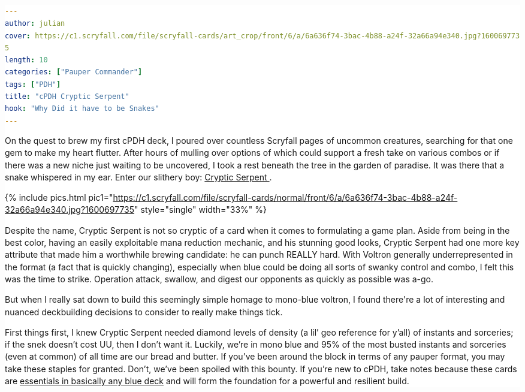 ```yaml
---
author: julian
cover: https://c1.scryfall.com/file/scryfall-cards/art_crop/front/6/a/6a636f74-3bac-4b88-a24f-32a66a94e340.jpg?1600697735
length: 10
categories: ["Pauper Commander"]
tags: ["PDH"]
title: "cPDH Cryptic Serpent"
hook: "Why Did it have to be Snakes"
---
```


On the quest to brew my first cPDH deck, I poured over countless Scryfall pages of uncommon creatures, searching for that one gem to make my heart flutter. After hours of mulling over options of which could support a fresh take on various combos or if there was a new niche just waiting to be uncovered, I took a rest beneath the tree in the garden of paradise. It was there that a snake whispered in my ear. Enter our slithery boy: 
<a
	class="accented-link external-card-link"
	target="_blank"
	href="https://scryfall.com/card/jmp/146/cryptic-serpent?utm_source=api"
	data-toggle="popover"
	data-placement="top"
	data-content="<img src='https://c1.scryfall.com/file/scryfall-cards/normal/front/6/a/6a636f74-3bac-4b88-a24f-32a66a94e340.jpg?1600697735' width=100% height=100%>">
	Cryptic Serpent
</a>.


{% include pics.html
pic1="https://c1.scryfall.com/file/scryfall-cards/normal/front/6/a/6a636f74-3bac-4b88-a24f-32a66a94e340.jpg?1600697735"
style="single"
width="33%" %}
<br />


Despite the name, Cryptic Serpent is not so cryptic of a card when it comes to formulating a game plan. Aside from being in the best color, having an easily exploitable mana reduction mechanic, and his stunning good looks, Cryptic Serpent had one more key attribute that made him a worthwhile brewing candidate: he can punch REALLY hard. With Voltron generally underrepresented in the format (a fact that is quickly changing), especially when blue could be doing all sorts of swanky control and combo, I felt this was the time to strike. Operation attack, swallow, and digest our opponents as quickly as possible was a-go.

But when I really sat down to build this seemingly simple homage to mono-blue voltron, I found there're a lot of interesting and nuanced deckbuilding decisions to consider to really make things tick.

First things first, I knew Cryptic Serpent needed diamond levels of density (a lil’ geo reference for y’all) of instants and sorceries; if the snek doesn’t cost UU, then I don’t want it. Luckily, we’re in mono blue and 95% of the most busted instants and sorceries (even at common) of all time are our bread and butter. If you’ve been around the block in terms of any pauper format, you may take these staples for granted. Don’t, we’ve been spoiled with this bounty. If you’re new to cPDH, take notes because these cards are <a href="https://www.moxfield.com/decks/oNyP3rs7vkKjdd5HMqcbjQ" target="_blank">essentials in basically any blue deck</a> and will form the foundation for a powerful and resilient build.
